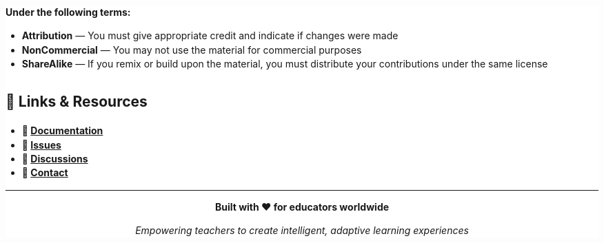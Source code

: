**Under the following terms:**
- **Attribution** — You must give appropriate credit and indicate if changes were made
- **NonCommercial** — You may not use the material for commercial purposes  
- **ShareAlike** — If you remix or build upon the material, you must distribute your contributions under the same license

## 🔗 Links & Resources

- **📖 [Documentation](https://dmccreary.github.io/intelligent-textbooks/)**
- **🐛 [Issues](https://github.com/dmccreary/intelligent-textbooks/issues)**
- **💬 [Discussions](https://github.com/dmccreary/intelligent-textbooks/discussions)**
- **📧 [Contact](https://dmccreary.github.io/intelligent-textbooks/contact/)**

---

<div align="center">

**Built with ❤️ for educators worldwide**

*Empowering teachers to create intelligent, adaptive learning experiences*

</div>